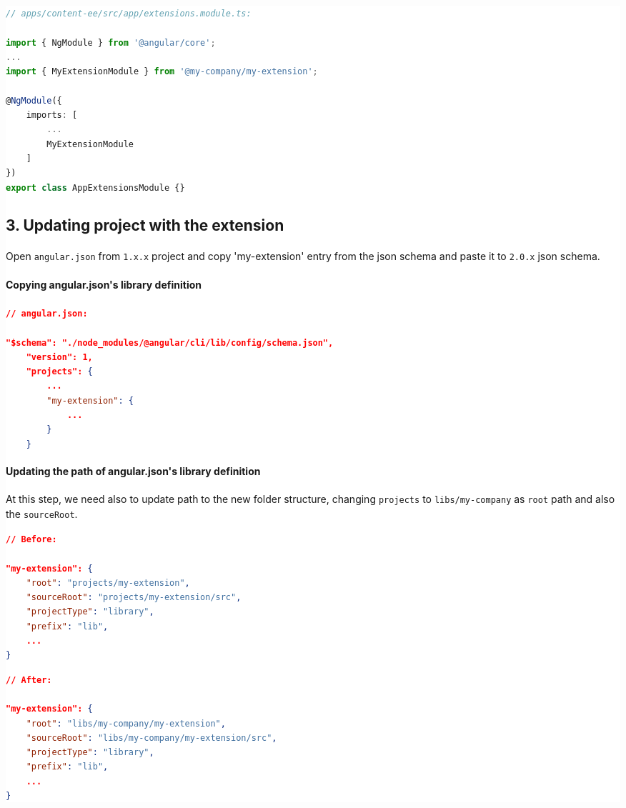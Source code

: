 ```ts
// apps/content-ee/src/app/extensions.module.ts:

import { NgModule } from '@angular/core';
...
import { MyExtensionModule } from '@my-company/my-extension';

@NgModule({
    imports: [
        ...
        MyExtensionModule
    ]
})
export class AppExtensionsModule {}
```

## 3. Updating project with the extension

Open `angular.json` from `1.x.x` project and copy 'my-extension' entry from the json schema and paste it to `2.0.x` json schema.

#### Copying angular.json's library definition

```json
// angular.json:

"$schema": "./node_modules/@angular/cli/lib/config/schema.json",
    "version": 1,
    "projects": {
        ...
        "my-extension": {
            ...
        }
    }
```

#### Updating the path of angular.json's library definition

At this step, we need also to update path to the new folder structure, changing `projects` to `libs/my-company` as `root` path and also the `sourceRoot`.

```json
// Before:

"my-extension": {
    "root": "projects/my-extension",
    "sourceRoot": "projects/my-extension/src",
    "projectType": "library",
    "prefix": "lib",
    ...
}
```

```json
// After:

"my-extension": {
    "root": "libs/my-company/my-extension",
    "sourceRoot": "libs/my-company/my-extension/src",
    "projectType": "library",
    "prefix": "lib",
    ...
}
```
